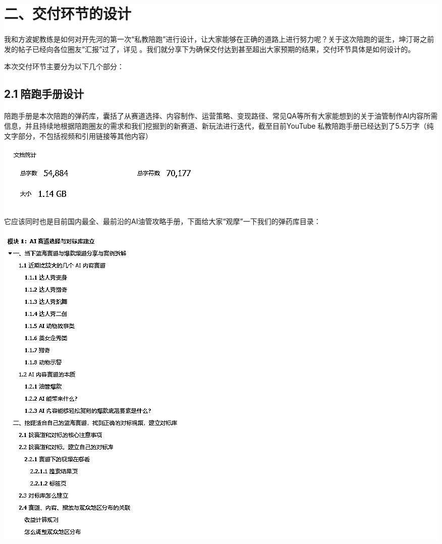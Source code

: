 # 二、交付环节的设计

我和方波妮教练是如何对开先河的第一次“私教陪跑”进行设计，让大家能够在正确的道路上进行努力呢？关于这次陪跑的诞生，坤汀哥之前发的帖子已经向各位圈友“汇报”过了，详见 。我们就分享下为确保交付达到甚至超出大家预期的结果，交付环节具体是如何设计的。

本次交付环节主要分为以下几个部分：

## 2.1 陪跑手册设计

陪跑手册是本次陪跑的弹药库，囊括了从赛道选择、内容制作、运营策略、变现路径、常见QA等所有大家能想到的关于油管制作AI内容所需信息，并且持续地根据陪跑圈友的需求和我们挖掘到的新赛道、新玩法进行迭代，截至目前YouTube 私教陪跑手册已经达到了5.5万字（纯文字部分，不包括视频和引用链接等其他内容）

![](img/a66e12d45948016f374528848d560235.png)

它应该同时也是目前国内最全、最前沿的AI油管攻略手册，下面给大家“观摩”一下我们的弹药库目录：

![](img/a81482d2c6e4f1509e686c41e2d6d55a.png)
